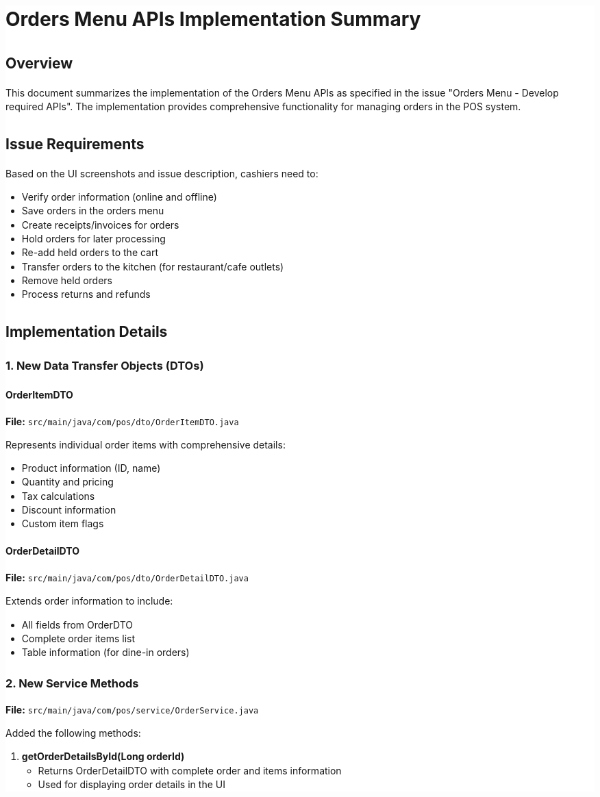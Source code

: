# Orders Menu APIs Implementation Summary

## Overview

This document summarizes the implementation of the Orders Menu APIs as specified in the issue "Orders Menu - Develop required APIs". The implementation provides comprehensive functionality for managing orders in the POS system.

## Issue Requirements

Based on the UI screenshots and issue description, cashiers need to:
- Verify order information (online and offline)
- Save orders in the orders menu
- Create receipts/invoices for orders
- Hold orders for later processing
- Re-add held orders to the cart
- Transfer orders to the kitchen (for restaurant/cafe outlets)
- Remove held orders
- Process returns and refunds

## Implementation Details

### 1. New Data Transfer Objects (DTOs)

#### OrderItemDTO
**File:** `src/main/java/com/pos/dto/OrderItemDTO.java`

Represents individual order items with comprehensive details:
- Product information (ID, name)
- Quantity and pricing
- Tax calculations
- Discount information
- Custom item flags

#### OrderDetailDTO
**File:** `src/main/java/com/pos/dto/OrderDetailDTO.java`

Extends order information to include:
- All fields from OrderDTO
- Complete order items list
- Table information (for dine-in orders)

### 2. New Service Methods

**File:** `src/main/java/com/pos/service/OrderService.java`

Added the following methods:

1. **getOrderDetailsById(Long orderId)**
   - Returns OrderDetailDTO with complete order and items information
   - Used for displaying order details in the UI
